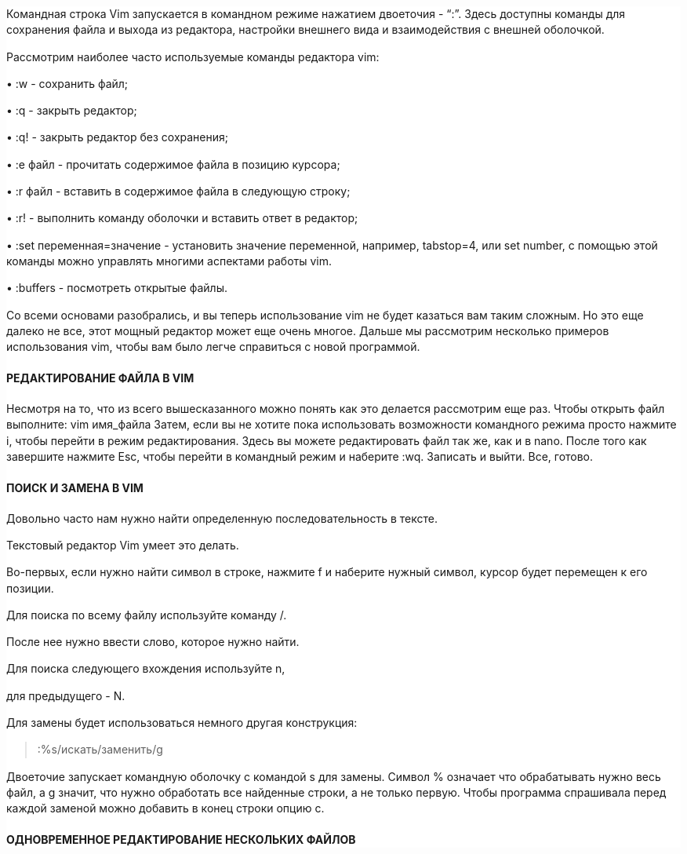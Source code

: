 Командная строка Vim запускается в командном режиме нажатием двоеточия - “:”. Здесь доступны команды для сохранения файла и выхода из редактора, настройки внешнего вида и взаимодействия с внешней оболочкой.

Рассмотрим наиболее часто используемые команды редактора vim:

• :w - сохранить файл;

• :q - закрыть редактор;

• :q! - закрыть редактор без сохранения;

• :e файл - прочитать содержимое файла в позицию курсора;

• :r файл - вставить в содержимое файла в следующую строку;

• :r! - выполнить команду оболочки и вставить ответ в редактор;

• :set переменная=значение - установить значение переменной, например, tabstop=4, или set number, с помощью этой команды можно управлять многими аспектами работы vim.

• :buffers - посмотреть открытые файлы.

Со всеми основами разобрались, и вы теперь использование vim не будет казаться вам таким сложным. Но это еще далеко не все, этот мощный редактор может еще очень многое. Дальше мы рассмотрим несколько примеров использования vim, чтобы вам было легче справиться с новой программой.

#### РЕДАКТИРОВАНИЕ ФАЙЛА В VIM

Несмотря на то, что из всего вышесказанного можно понять как это делается рассмотрим еще раз. Чтобы открыть файл выполните: vim имя_файла Затем, если вы не хотите пока использовать возможности командного режима просто нажмите i, чтобы перейти в режим редактирования. Здесь вы можете редактировать файл так же, как и в nano. После того как завершите нажмите Esc, чтобы перейти в командный режим и наберите :wq. Записать и выйти. Все, готово.

#### ПОИСК И ЗАМЕНА В VIM

Довольно часто нам нужно найти определенную последовательность в тексте.

Текстовый редактор Vim умеет это делать.

Во-первых, если нужно найти символ в строке, нажмите f и наберите нужный символ, курсор будет перемещен к его позиции.

Для поиска по всему файлу используйте команду /.

После нее нужно ввести слово, которое нужно найти.

Для поиска следующего вхождения используйте n,

для предыдущего - N.

Для замены будет использоваться немного другая конструкция:

> :%s/искать/заменить/g

Двоеточие запускает командную оболочку с командой s для замены. Символ % означает что обрабатывать нужно весь файл, а g значит, что нужно обработать все найденные строки, а не только первую. Чтобы программа спрашивала перед каждой заменой можно добавить в конец строки опцию c.

#### ОДНОВРЕМЕННОЕ РЕДАКТИРОВАНИЕ НЕСКОЛЬКИХ ФАЙЛОВ
